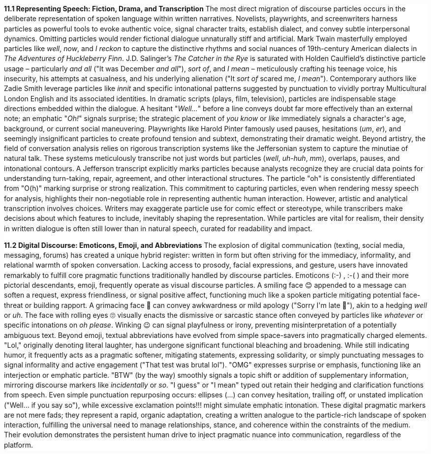 **11.1 Representing Speech: Fiction, Drama, and Transcription**
The most direct migration of discourse particles occurs in the deliberate representation of spoken language within written narratives. Novelists, playwrights, and screenwriters harness particles as powerful tools to evoke authentic voice, signal character traits, establish dialect, and convey subtle interpersonal dynamics. Omitting particles would render fictional dialogue unnaturally stiff and artificial. Mark Twain masterfully employed particles like *well*, *now*, and *I reckon* to capture the distinctive rhythms and social nuances of 19th-century American dialects in *The Adventures of Huckleberry Finn*. J.D. Salinger’s *The Catcher in the Rye* is saturated with Holden Caulfield’s distinctive particle usage – particularly *and all* ("It was December *and all*"), *sort of*, and *I mean* – meticulously crafting his teenage voice, his insecurity, his attempts at casualness, and his underlying alienation ("It *sort of* scared me, *I mean*"). Contemporary authors like Zadie Smith leverage particles like *innit* and specific intonational patterns suggested by punctuation to vividly portray Multicultural London English and its associated identities. In dramatic scripts (plays, film, television), particles are indispensable stage directions embedded within the dialogue. A hesitant "*Well...*" before a line conveys doubt far more effectively than an external note; an emphatic "*Oh!*" signals surprise; the strategic placement of *you know* or *like* immediately signals a character's age, background, or current social maneuvering. Playwrights like Harold Pinter famously used pauses, hesitations (*um*, *er*), and seemingly insignificant particles to create profound tension and subtext, demonstrating their dramatic weight. Beyond artistry, the field of conversation analysis relies on rigorous transcription systems like the Jeffersonian system to capture the minutiae of natural talk. These systems meticulously transcribe not just words but particles (*well*, *uh-huh*, *mm*), overlaps, pauses, and intonational contours. A Jefferson transcript explicitly marks particles because analysts recognize they are crucial data points for understanding turn-taking, repair, agreement, and other interactional structures. The particle "oh" is consistently differentiated from "O(h)" marking surprise or strong realization. This commitment to capturing particles, even when rendering messy speech for analysis, highlights their non-negotiable role in representing authentic human interaction. However, artistic and analytical transcription involves choices. Writers may exaggerate particle use for comic effect or stereotype, while transcribers make decisions about which features to include, inevitably shaping the representation. While particles are vital for realism, their density in written dialogue is often still lower than in natural speech, curated for readability and impact.

**11.2 Digital Discourse: Emoticons, Emoji, and Abbreviations**
The explosion of digital communication (texting, social media, messaging, forums) has created a unique hybrid register: written in form but often striving for the immediacy, informality, and relational warmth of spoken conversation. Lacking access to prosody, facial expressions, and gesture, users have innovated remarkably to fulfill core pragmatic functions traditionally handled by discourse particles. Emoticons (:-) , :-( ) and their more pictorial descendants, emoji, frequently operate as visual discourse particles. A smiling face 😊 appended to a message can soften a request, express friendliness, or signal positive affect, functioning much like a spoken particle mitigating potential face-threat or building rapport. A grimacing face 😬 can convey awkwardness or mild apology ("Sorry I'm late 😬"), akin to a hedging *well* or *uh*. The face with rolling eyes 🙄 visually enacts the dismissive or sarcastic stance often conveyed by particles like *whatever* or specific intonations on *oh please*. Winking 😉 can signal playfulness or irony, preventing misinterpretation of a potentially ambiguous text. Beyond emoji, textual abbreviations have evolved from simple space-savers into pragmatically charged elements. "Lol," originally denoting literal laughter, has undergone significant functional bleaching and broadening. While still indicating humor, it frequently acts as a pragmatic softener, mitigating statements, expressing solidarity, or simply punctuating messages to signal informality and active engagement ("That test was brutal lol"). "OMG" expresses surprise or emphasis, functioning like an interjection or emphatic particle. "BTW" (by the way) smoothly signals a topic shift or addition of supplementary information, mirroring discourse markers like *incidentally* or *so*. "I guess" or "I mean" typed out retain their hedging and clarification functions from speech. Even simple punctuation repurposing occurs: ellipses (...) can convey hesitation, trailing off, or unstated implication ("Well... if you say so"), while excessive exclamation points!!! might simulate emphatic intonation. These digital pragmatic markers are not mere fads; they represent a rapid, organic adaptation, creating a written analogue to the particle-rich landscape of spoken interaction, fulfilling the universal need to manage relationships, stance, and coherence within the constraints of the medium. Their evolution demonstrates the persistent human drive to inject pragmatic nuance into communication, regardless of the platform.
